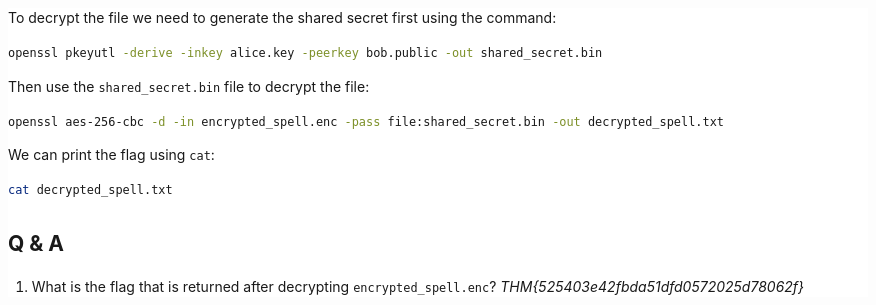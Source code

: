 To decrypt the file we need to generate the shared secret first using the command:

```sh
openssl pkeyutl -derive -inkey alice.key -peerkey bob.public -out shared_secret.bin
```

Then use the `shared_secret.bin` file to decrypt the file:

```sh
openssl aes-256-cbc -d -in encrypted_spell.enc -pass file:shared_secret.bin -out decrypted_spell.txt
```

We can print the flag using `cat`:

```sh
cat decrypted_spell.txt
```

## Q & A

1. What is the flag that is returned after decrypting `encrypted_spell.enc`?
   *THM{525403e42fbda51dfd0572025d78062f}*
